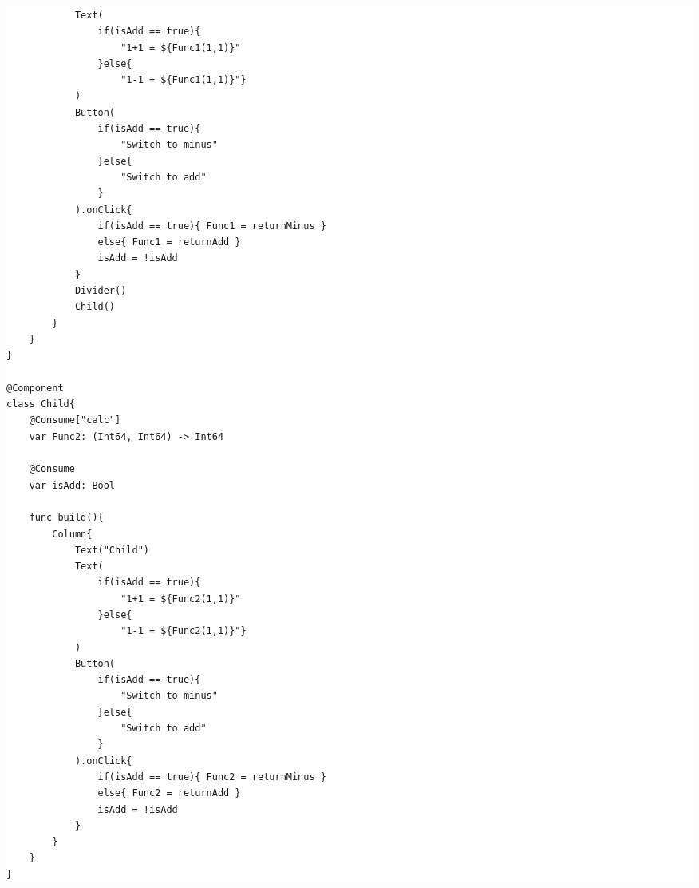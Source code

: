 ```cangjie
            Text(
                if(isAdd == true){
                    "1+1 = ${Func1(1,1)}"
                }else{
                    "1-1 = ${Func1(1,1)}"}
            )
            Button(
                if(isAdd == true){
                    "Switch to minus"
                }else{
                    "Switch to add"
                }
            ).onClick{
                if(isAdd == true){ Func1 = returnMinus }
                else{ Func1 = returnAdd }
                isAdd = !isAdd
            }
            Divider()
            Child()
        }
    }
}

@Component
class Child{
    @Consume["calc"]
    var Func2: (Int64, Int64) -> Int64

    @Consume
    var isAdd: Bool

    func build(){
        Column{
            Text("Child")
            Text(
                if(isAdd == true){
                    "1+1 = ${Func2(1,1)}"
                }else{
                    "1-1 = ${Func2(1,1)}"}
            )
            Button(
                if(isAdd == true){
                    "Switch to minus"
                }else{
                    "Switch to add"
                }
            ).onClick{
                if(isAdd == true){ Func2 = returnMinus }
                else{ Func2 = returnAdd }
                isAdd = !isAdd
            }
        }
    }
}
```

